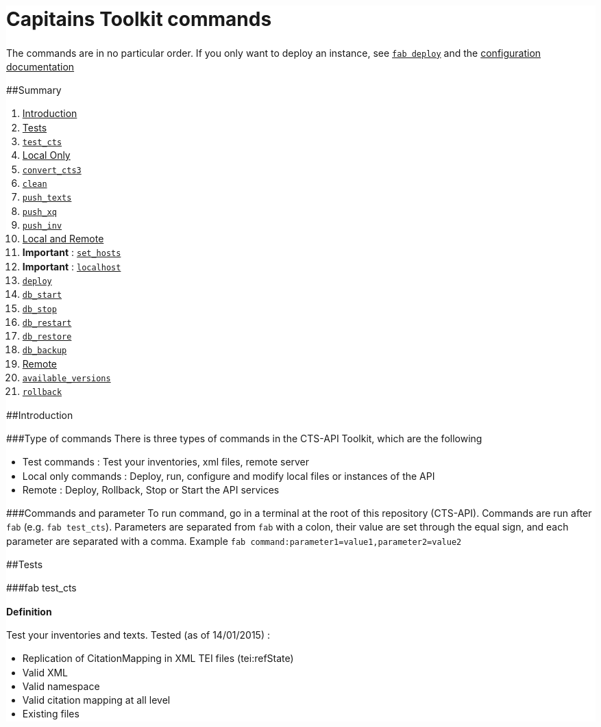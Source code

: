 Capitains Toolkit commands
===

The commands are in no particular order. If you only want to deploy an instance, see [`fab deploy`](#fab-deploy) and the [configuration documentation](./Configuration.md)

##Summary
1. [Introduction](#introduction)
2. [Tests](#tests)
  1. [`test_cts`](#fab-test_cts)
3. [Local Only](#local-only)
  1. [`convert_cts3`](#fab-convert_cts3)
  2. [`clean`](#fab-clean)
  3. [`push_texts`](#fab-push_texts)
  4. [`push_xq`](#fab-push_xq)
  5. [`push_inv`](#fab-push_inv)
4. [Local and Remote](#local-and-remote)
  1. **Important** : [`set_hosts`](#fab-set_hosts)
  2. **Important** : [`localhost`](#fab-localhost)
  3. [`deploy`](#fab-deploy)
  4. [`db_start`](#fab-db_start)
  5. [`db_stop`](#fab-db_stop)
  6. [`db_restart`](#fab-db_restart)
  7. [`db_restore`](#fab-db_restore)
  8. [`db_backup`](#fab-db_backup)
4. [Remote](#remote)
  1. [`available_versions`](#fab-available_versions)
  2. [`rollback`](#fab-rollback)

##Introduction

###Type of commands
There is three types of commands in the CTS-API Toolkit, which are the following
- Test commands : Test your inventories, xml files, remote server
- Local only commands : Deploy, run, configure and modify local files or instances of the API
- Remote : Deploy, Rollback, Stop or Start the API services

###Commands and parameter
To run command, go in a terminal at the root of this repository (CTS-API). Commands are run after `fab` (e.g. `fab test_cts`). Parameters are separated from `fab` with a colon, their value are set through the equal sign, and each parameter are separated with a comma. Example `fab command:parameter1=value1,parameter2=value2`

##Tests

###fab test_cts

**Definition**

Test your inventories and texts. Tested (as of 14/01/2015) :
- Replication of CitationMapping in XML TEI files (tei:refState)
- Valid XML
- Valid namespace
- Valid citation mapping at all level
- Existing files
